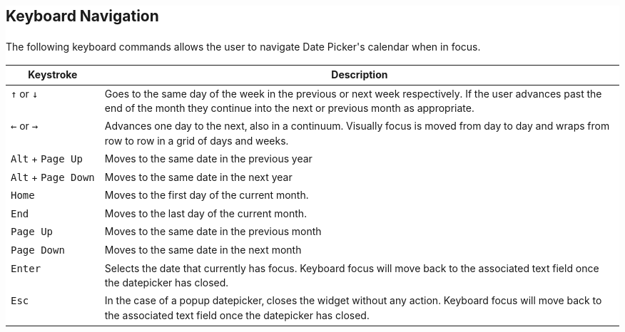 ## Keyboard Navigation

The following keyboard commands allows the user to navigate Date Picker's calendar when in focus.

<table class="fsa-table fsa-table--responsive fsa-table--responsive-horizontal">
  <thead>
    <tr>
      <th scope="col">Keystroke</th>
      <th scope="col">Description</th>
    </tr>
  </thead>
  <tbody>
    <tr>
      <td aria-label="Keystroke" scope="row"><nobr><kbd title="Up">↑</kbd> or <kbd title="Down">↓</kbd></nobr></td>
      <td aria-label="Description">Goes to the same day of the week in the previous or next week respectively. If the user advances past the end of the month they continue into the next or previous month as appropriate.</td>
    </tr>
    <tr>
      <td aria-label="Keystroke" scope="row"><nobr><kbd title="Left">←</kbd> or <kbd title="Right">→</kbd></nobr></td>
      <td aria-label="Description">Advances one day to the next‚ also in a continuum. Visually focus is moved from day to day and wraps from row to row in a grid of days and weeks.</td>
    </tr>
    <tr>
      <td aria-label="Keystroke" scope="row"><nobr><kbd>Alt</kbd> + <kbd>Page Up</kbd></nobr></td>
      <td aria-label="Description">Moves to the same date in the previous year</td>
    </tr>
    <tr>
      <td aria-label="Keystroke" scope="row"><nobr><kbd>Alt</kbd> + <kbd>Page Down</kbd></nobr></td>
      <td aria-label="Description">Moves to the same date in the next year</td>
    </tr>
    <tr>
      <td aria-label="Keystroke" scope="row"><kbd>Home</kbd></td>
      <td aria-label="Description">Moves to the first day of the current month.</td>
    </tr>
    <tr>
      <td aria-label="Keystroke" scope="row"><kbd>End</kbd></td>
      <td aria-label="Description">Moves to the last day of the current month.</td>
    </tr>
    <tr>
      <td aria-label="Keystroke" scope="row"><kbd>Page Up</kbd></td>
      <td aria-label="Description">Moves to the same date in the previous month</td>
    </tr>
    <tr>
      <td aria-label="Keystroke" scope="row"><kbd>Page Down</kbd></td>
      <td aria-label="Description">Moves to the same date in the next month</td>
    </tr>
    <tr>
      <td aria-label="Keystroke" scope="row"><kbd>Enter</kbd></td>
      <td aria-label="Description">Selects the date that currently has focus. Keyboard focus will move back to the associated text field once the datepicker has closed.</td>
    </tr>
    <tr>
      <td aria-label="Keystroke" scope="row"><kbd title="Escape">Esc</kbd></td>
      <td aria-label="Description">In the case of a popup datepicker‚ closes the widget without any action. Keyboard focus will move back to the associated text field once the datepicker has closed.</td>
    </tr>
  </tbody>
</table>
